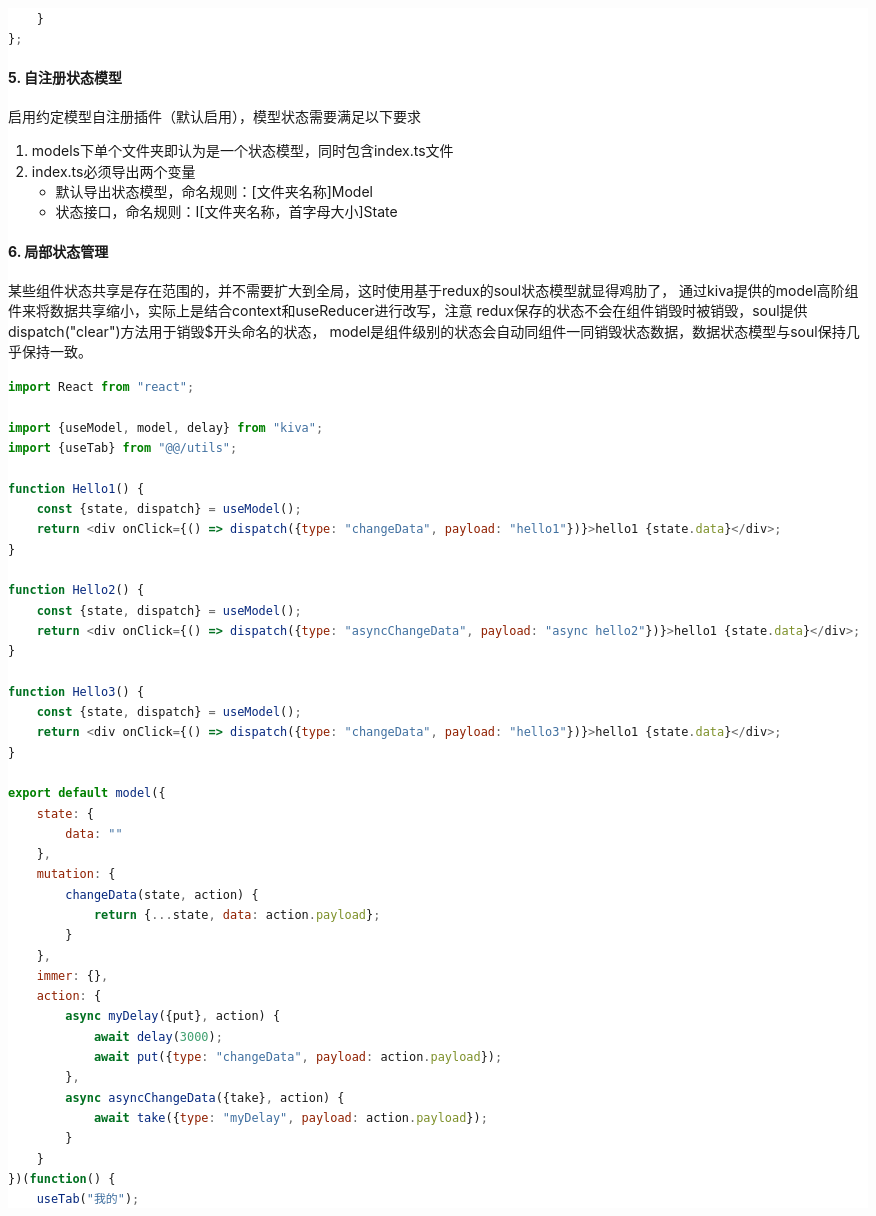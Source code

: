 ```javascript
    }
};
```

#### 5. 自注册状态模型

启用约定模型自注册插件（默认启用），模型状态需要满足以下要求

1. models下单个文件夹即认为是一个状态模型，同时包含index.ts文件
2. index.ts必须导出两个变量
    - 默认导出状态模型，命名规则：[文件夹名称]Model
    - 状态接口，命名规则：I[文件夹名称，首字母大小]State

#### 6. 局部状态管理

某些组件状态共享是存在范围的，并不需要扩大到全局，这时使用基于redux的soul状态模型就显得鸡肋了，
通过kiva提供的model高阶组件来将数据共享缩小，实际上是结合context和useReducer进行改写，注意
redux保存的状态不会在组件销毁时被销毁，soul提供dispatch("clear")方法用于销毁$开头命名的状态，
model是组件级别的状态会自动同组件一同销毁状态数据，数据状态模型与soul保持几乎保持一致。

```javascript
import React from "react";

import {useModel, model, delay} from "kiva";
import {useTab} from "@@/utils";

function Hello1() {
    const {state, dispatch} = useModel();
    return <div onClick={() => dispatch({type: "changeData", payload: "hello1"})}>hello1 {state.data}</div>;
}

function Hello2() {
    const {state, dispatch} = useModel();
    return <div onClick={() => dispatch({type: "asyncChangeData", payload: "async hello2"})}>hello1 {state.data}</div>;
}

function Hello3() {
    const {state, dispatch} = useModel();
    return <div onClick={() => dispatch({type: "changeData", payload: "hello3"})}>hello1 {state.data}</div>;
}

export default model({
    state: {
        data: ""
    },
    mutation: {
        changeData(state, action) {
            return {...state, data: action.payload};
        }
    },
    immer: {},
    action: {
        async myDelay({put}, action) {
            await delay(3000);
            await put({type: "changeData", payload: action.payload});
        },
        async asyncChangeData({take}, action) {
            await take({type: "myDelay", payload: action.payload});
        }
    }
})(function() {
    useTab("我的");
```